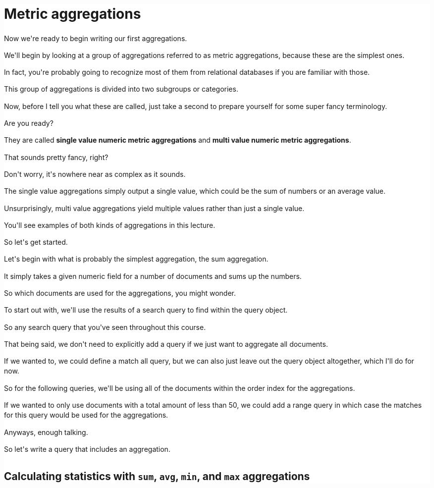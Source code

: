 # Metric aggregations

Now we're ready to begin writing our first aggregations.

We'll begin by looking at a group of aggregations referred to as metric aggregations, because these are the simplest ones.

In fact, you're probably going to recognize most of them from relational databases if you are familiar with those.

This group of aggregations is divided into two subgroups or categories.

Now, before I tell you what these are called, just take a second to prepare yourself for some super fancy terminology.

Are you ready?

They are called **single value numeric metric aggregations** and **multi value numeric metric aggregations**.

That sounds pretty fancy, right?

Don't worry, it's nowhere near as complex as it sounds.

The single value aggregations simply output a single value, which could be the sum of numbers or an average value.

Unsurprisingly, multi value aggregations yield multiple values rather than just a single value.

You'll see examples of both kinds of aggregations in this lecture.

So let's get started.

Let's begin with what is probably the simplest aggregation, the sum aggregation.

It simply takes a given numeric field for a number of documents and sums up the numbers.

So which documents are used for the aggregations, you might wonder.

To start out with, we'll use the results of a search query to find within the query object.

So any search query that you've seen throughout this course.

That being said, we don't need to explicitly add a query if we just want to aggregate all documents.

If we wanted to, we could define a match all query, but we can also just leave out the query object altogether, which I'll do for now.

So for the following queries, we'll be using all of the documents within the order index for the aggregations.

If we wanted to only use documents with a total amount of less than 50, we could add a range query in which case the matches for this query would be used for the aggregations.

Anyways, enough talking.

So let's write a query that includes an aggregation.
## Calculating statistics with `sum`, `avg`, `min`, and `max` aggregations
